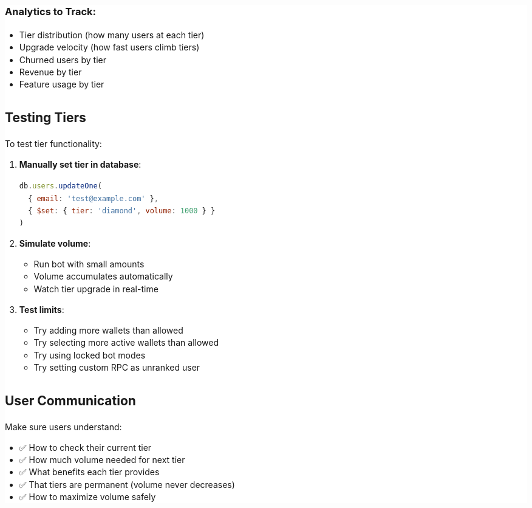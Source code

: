 ### Analytics to Track:
- Tier distribution (how many users at each tier)
- Upgrade velocity (how fast users climb tiers)
- Churned users by tier
- Revenue by tier
- Feature usage by tier

## Testing Tiers

To test tier functionality:

1. **Manually set tier in database**:
   ```javascript
   db.users.updateOne(
     { email: 'test@example.com' },
     { $set: { tier: 'diamond', volume: 1000 } }
   )
   ```

2. **Simulate volume**:
   - Run bot with small amounts
   - Volume accumulates automatically
   - Watch tier upgrade in real-time

3. **Test limits**:
   - Try adding more wallets than allowed
   - Try selecting more active wallets than allowed
   - Try using locked bot modes
   - Try setting custom RPC as unranked user

## User Communication

Make sure users understand:
- ✅ How to check their current tier
- ✅ How much volume needed for next tier
- ✅ What benefits each tier provides
- ✅ That tiers are permanent (volume never decreases)
- ✅ How to maximize volume safely
